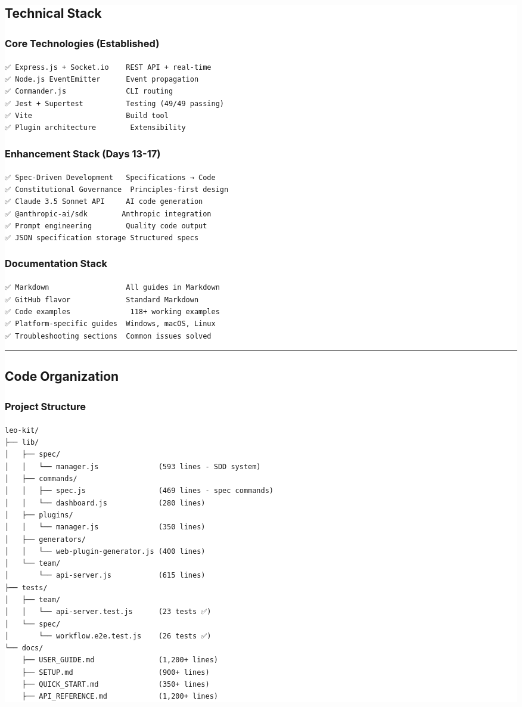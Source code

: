 
## Technical Stack

### Core Technologies (Established)

```
✅ Express.js + Socket.io    REST API + real-time
✅ Node.js EventEmitter      Event propagation
✅ Commander.js              CLI routing
✅ Jest + Supertest          Testing (49/49 passing)
✅ Vite                      Build tool
✅ Plugin architecture        Extensibility
```

### Enhancement Stack (Days 13-17)

```
✅ Spec-Driven Development   Specifications → Code
✅ Constitutional Governance  Principles-first design
✅ Claude 3.5 Sonnet API     AI code generation
✅ @anthropic-ai/sdk        Anthropic integration
✅ Prompt engineering        Quality code output
✅ JSON specification storage Structured specs
```

### Documentation Stack

```
✅ Markdown                  All guides in Markdown
✅ GitHub flavor             Standard Markdown
✅ Code examples              118+ working examples
✅ Platform-specific guides  Windows, macOS, Linux
✅ Troubleshooting sections  Common issues solved
```

---

## Code Organization

### Project Structure

```
leo-kit/
├── lib/
│   ├── spec/
│   │   └── manager.js              (593 lines - SDD system)
│   ├── commands/
│   │   ├── spec.js                 (469 lines - spec commands)
│   │   └── dashboard.js            (280 lines)
│   ├── plugins/
│   │   └── manager.js              (350 lines)
│   ├── generators/
│   │   └── web-plugin-generator.js (400 lines)
│   └── team/
│       └── api-server.js           (615 lines)
├── tests/
│   ├── team/
│   │   └── api-server.test.js      (23 tests ✅)
│   └── spec/
│       └── workflow.e2e.test.js    (26 tests ✅)
└── docs/
    ├── USER_GUIDE.md               (1,200+ lines)
    ├── SETUP.md                    (900+ lines)
    ├── QUICK_START.md              (350+ lines)
    ├── API_REFERENCE.md            (1,200+ lines)
```